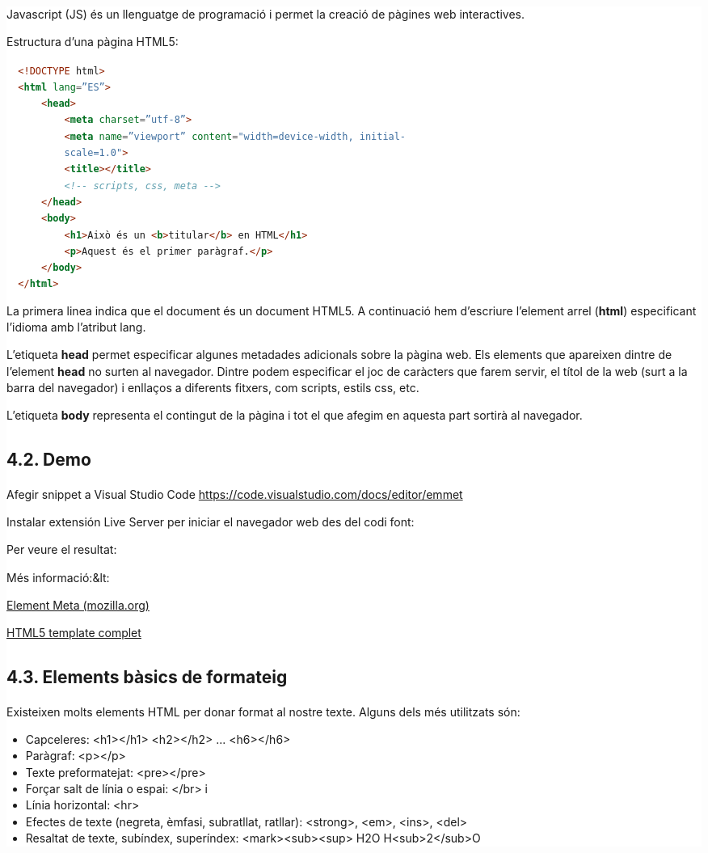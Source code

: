Javascript (JS) és un llenguatge de programació i permet la creació de pàgines web interactives.

Estructura d’una pàgina HTML5:

```html
  <!DOCTYPE html>
  <html lang=”ES”>
      <head>
          <meta charset=”utf-8”>
          <meta name=”viewport” content="width=device-width, initial-
          scale=1.0">
          <title></title>
          <!-- scripts, css, meta -->
      </head>
      <body>
          <h1>Això és un <b>titular</b> en HTML</h1>
          <p>Aquest és el primer paràgraf.</p>
      </body>
  </html>
```

La primera linea indica que el document és un document HTML5. A continuació hem d’escriure l’element arrel (__html__) especificant l’idioma amb l’atribut lang.

L’etiqueta __head__ permet especificar algunes metadades adicionals sobre la pàgina web. Els elements que apareixen dintre de l’element __head__ no surten al navegador. Dintre podem especificar el joc de caràcters que farem servir, el títol de la web (surt a la barra del navegador) i enllaços a diferents fitxers, com scripts, estils css, etc.

L’etiqueta __body__ representa el contingut de la pàgina i tot el que afegim en aquesta part sortirà al navegador.

## 4.2. Demo

Afegir snippet a Visual Studio Code
https://code.visualstudio.com/docs/editor/emmet


Instalar extensión Live Server per iniciar el navegador web des del codi font:

Per veure el resultat:


Més informació:&lt:

[Element Meta (mozilla.org)](https://developer.mozilla.org/en-US/docs/Web/HTML/Element/meta)

[HTML5 template complet](https://www.sitepoint.com/a-basic-html5-template/)


## 4.3. Elements bàsics de formateig

Existeixen molts elements HTML per donar format al nostre texte. Alguns dels més utilitzats són:

* Capceleres: &lt;h1&gt;&lt;/h1&gt;
              &lt;h2&gt;&lt;/h2&gt;
               ...
              &lt;h6&gt;&lt;/h6&gt;
* Paràgraf: &lt;p&gt;&lt;/p&gt;
* Texte preformatejat: &lt;pre&gt;&lt;/pre&gt;
* Forçar salt de línia o espai: &lt;/br&gt; i &nbsp;
* Línia horizontal: &lt;hr&gt;
* Efectes de texte (negreta, èmfasi, subratllat, ratllar): &lt;strong&gt;, &lt;em&gt;, &lt;ins&gt;, &lt;del&gt;
* Resaltat de texte, subíndex, superíndex: &lt;mark&gt;&lt;sub&gt;&lt;sup&gt; H2O H&lt;sub>2&lt;/sub&gt;O
